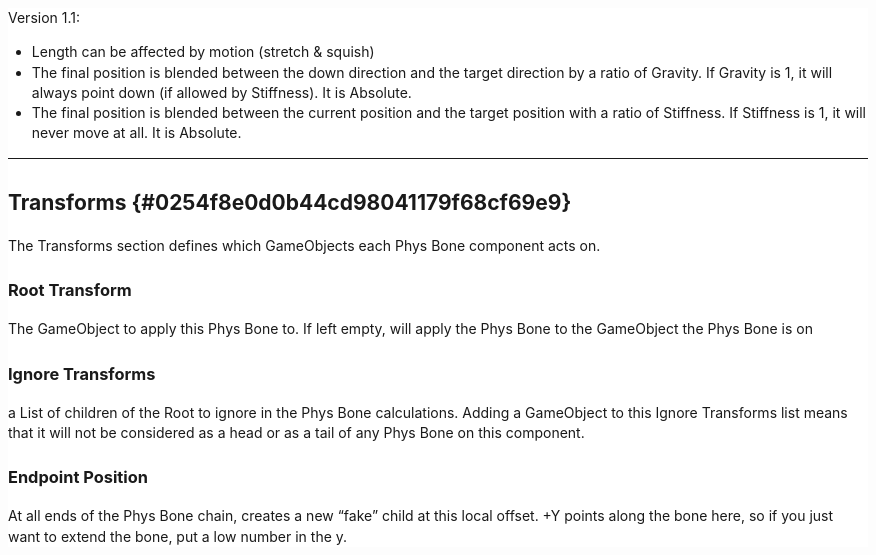 </div><div className='notion-spacer'></div>

<div class='notion-column' style={{width: 'calc((100% - (min(32px, 4vw) * 1)) * 0.5)'}}>


Version 1.1: 


- Length can be affected by motion (stretch & squish)
- The final position is blended between the down direction and the target direction by a ratio of Gravity. If Gravity is 1, it will always point down (if allowed by Stiffness). It is Absolute.
- The final position is blended between the current position and the target position with a ratio of Stiffness. If Stiffness is 1, it will never move at all. It is Absolute.

</div><div className='notion-spacer'></div>
</div>


---


## Transforms {#0254f8e0d0b44cd98041179f68cf69e9}


<div class='notion-row'>
<div class='notion-column' style={{width: 'calc((100% - (min(32px, 4vw) * 1)) * 0.5)'}}>


The Transforms section defines which GameObjects each Phys Bone component acts on.



### Root Transform



The GameObject to apply this Phys Bone to. If left empty, will apply the Phys Bone to the GameObject the Phys Bone is on



### Ignore Transforms



a List of children of the Root to ignore in the Phys Bone calculations. Adding a GameObject to this Ignore Transforms list means that it will not be considered as a head or as a tail of any Phys Bone on this component.



### Endpoint Position



At all ends of the Phys Bone chain, creates a new “fake” child at this local offset. +Y points along the bone here, so if you just want to extend the bone, put a low number in the y.


</div><div className='notion-spacer'></div>

<div class='notion-column' style={{width: 'calc((100% - (min(32px, 4vw) * 1)) * 0.5)'}}>

